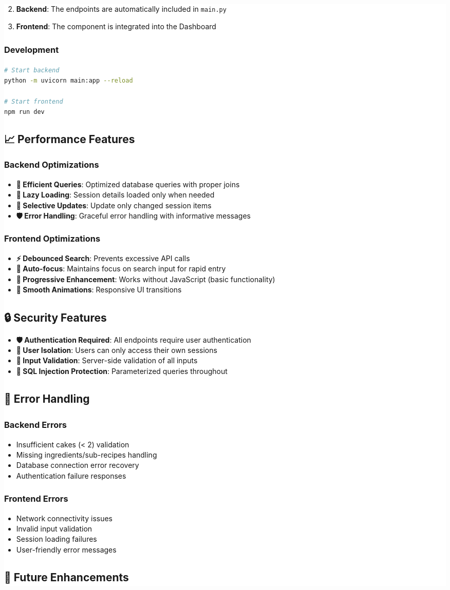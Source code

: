 2. **Backend**: The endpoints are automatically included in `main.py`

3. **Frontend**: The component is integrated into the Dashboard

### Development
```bash
# Start backend
python -m uvicorn main:app --reload

# Start frontend  
npm run dev
```

## 📈 Performance Features

### Backend Optimizations
- **🔄 Efficient Queries**: Optimized database queries with proper joins
- **💾 Lazy Loading**: Session details loaded only when needed
- **🎯 Selective Updates**: Update only changed session items
- **🛡️ Error Handling**: Graceful error handling with informative messages

### Frontend Optimizations
- **⚡ Debounced Search**: Prevents excessive API calls
- **🔄 Auto-focus**: Maintains focus on search input for rapid entry
- **📱 Progressive Enhancement**: Works without JavaScript (basic functionality)
- **🎨 Smooth Animations**: Responsive UI transitions

## 🔒 Security Features

- **🛡️ Authentication Required**: All endpoints require user authentication
- **👤 User Isolation**: Users can only access their own sessions
- **🔐 Input Validation**: Server-side validation of all inputs
- **🚫 SQL Injection Protection**: Parameterized queries throughout

## 🐛 Error Handling

### Backend Errors
- Insufficient cakes (< 2) validation
- Missing ingredients/sub-recipes handling
- Database connection error recovery
- Authentication failure responses

### Frontend Errors
- Network connectivity issues
- Invalid input validation
- Session loading failures
- User-friendly error messages

## 📝 Future Enhancements

